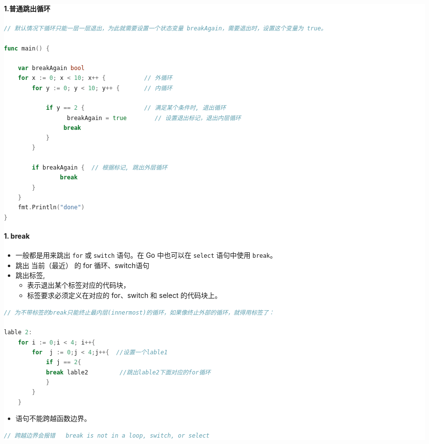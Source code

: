 #### 1.普通跳出循环

```go
// 默认情况下循环只能一层一层退出，为此就需要设置一个状态变量 breakAgain，需要退出时，设置这个变量为 true。

func main() {
    
    var breakAgain bool
    for x := 0; x < 10; x++ {			// 外循环
        for y := 0; y < 10; y++ {		// 内循环
            
            if y == 2 {			     	// 满足某个条件时, 退出循环
                  breakAgain = true        // 设置退出标记，退出内层循环
                 break
            }
        }
        
        if breakAgain {  // 根据标记, 跳出外层循环
                break
        }
    }
    fmt.Println("done")
}
```



#### 1. break

*  一般都是用来跳出 `for` 或 `switch` 语句。在 Go 中也可以在 `select` 语句中使用 `break`。 
* 跳出  当前（最近）  的 for 循环、switch语句
*  跳出标签, 
    * 表示退出某个标签对应的代码块，
    * 标签要求必须定义在对应的 for、switch 和 select 的代码块上。 

```go
// 为不带标签的break只能终止最内层(innermost)的循环，如果像终止外部的循环，就得用标签了：

lable 2:
    for i := 0;i < 4; i++{
        for  j := 0;j < 4;j++{  //设置一个lable1  
            if j == 2{
            break lable2         //跳出lable2下面对应的for循环
            }
        } 
    }

```

*  语句不能跨越函数边界。

```go
// 跨越边界会报错	 break is not in a loop, switch, or select
```

